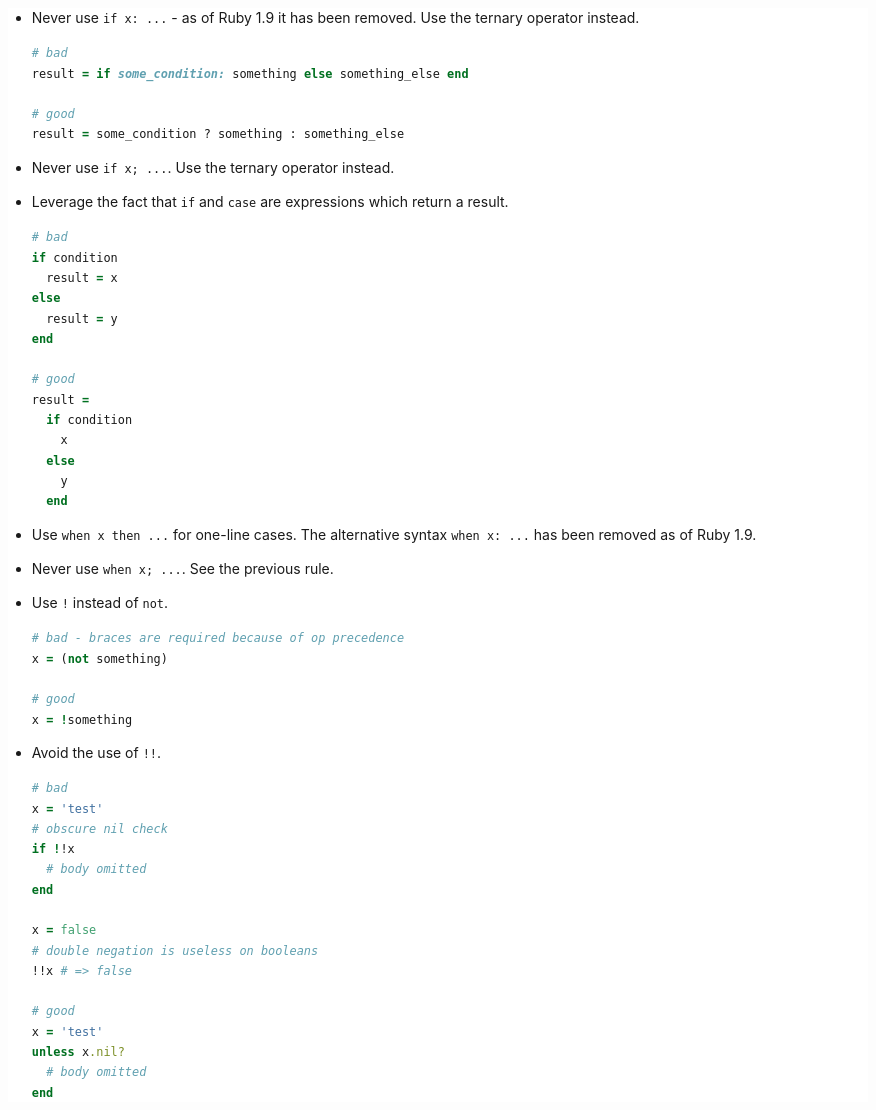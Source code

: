 * Never use `if x: ...` - as of Ruby 1.9 it has been removed. Use
  the ternary operator instead.

  ```Ruby
  # bad
  result = if some_condition: something else something_else end

  # good
  result = some_condition ? something : something_else
  ```

* Never use `if x; ...`. Use the ternary operator instead.

* Leverage the fact that `if` and `case` are expressions which return a result.

  ```Ruby
  # bad
  if condition
    result = x
  else
    result = y
  end

  # good
  result =
    if condition
      x
    else
      y
    end
  ```

* Use `when x then ...` for one-line cases. The alternative syntax
  `when x: ...` has been removed as of Ruby 1.9.

* Never use `when x; ...`. See the previous rule.

* Use `!` instead of `not`.

  ```Ruby
  # bad - braces are required because of op precedence
  x = (not something)

  # good
  x = !something
  ```

* Avoid the use of `!!`.

  ```Ruby
  # bad
  x = 'test'
  # obscure nil check
  if !!x
    # body omitted
  end

  x = false
  # double negation is useless on booleans
  !!x # => false

  # good
  x = 'test'
  unless x.nil?
    # body omitted
  end
  ```
